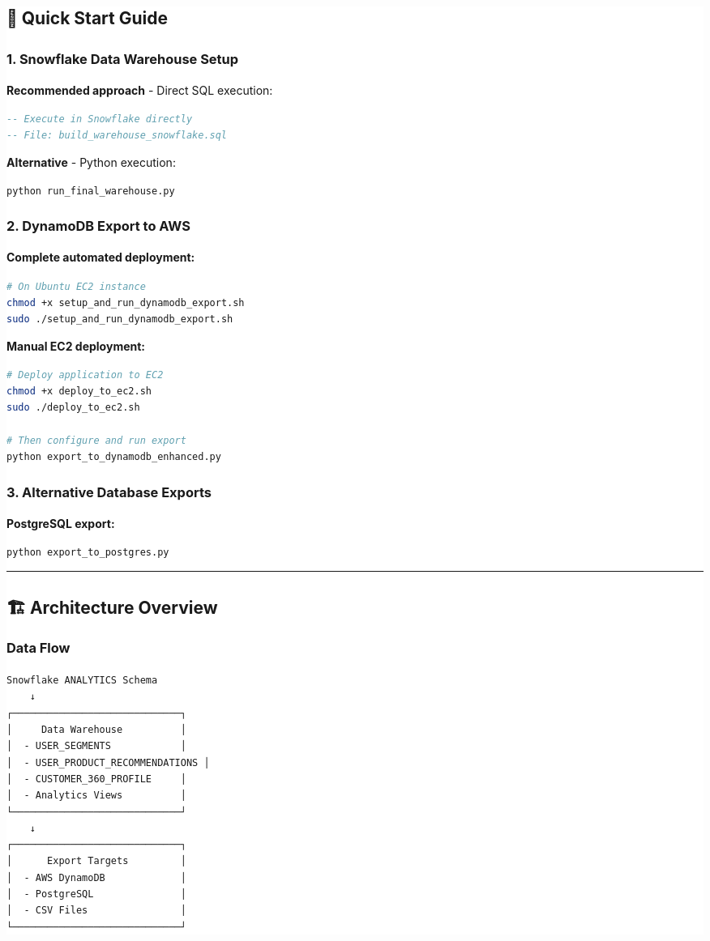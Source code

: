 
## 🚀 Quick Start Guide

### 1. Snowflake Data Warehouse Setup

**Recommended approach** - Direct SQL execution:
```sql
-- Execute in Snowflake directly
-- File: build_warehouse_snowflake.sql
```

**Alternative** - Python execution:
```bash
python run_final_warehouse.py
```

### 2. DynamoDB Export to AWS

**Complete automated deployment:**
```bash
# On Ubuntu EC2 instance
chmod +x setup_and_run_dynamodb_export.sh
sudo ./setup_and_run_dynamodb_export.sh
```

**Manual EC2 deployment:**
```bash
# Deploy application to EC2
chmod +x deploy_to_ec2.sh
sudo ./deploy_to_ec2.sh

# Then configure and run export
python export_to_dynamodb_enhanced.py
```

### 3. Alternative Database Exports

**PostgreSQL export:**
```bash
python export_to_postgres.py
```

---

## 🏗️ Architecture Overview

### Data Flow
```
Snowflake ANALYTICS Schema
    ↓
┌─────────────────────────────┐
│     Data Warehouse          │
│  - USER_SEGMENTS            │
│  - USER_PRODUCT_RECOMMENDATIONS │
│  - CUSTOMER_360_PROFILE     │
│  - Analytics Views          │
└─────────────────────────────┘
    ↓
┌─────────────────────────────┐
│      Export Targets         │
│  - AWS DynamoDB             │
│  - PostgreSQL               │
│  - CSV Files                │
└─────────────────────────────┘
```
